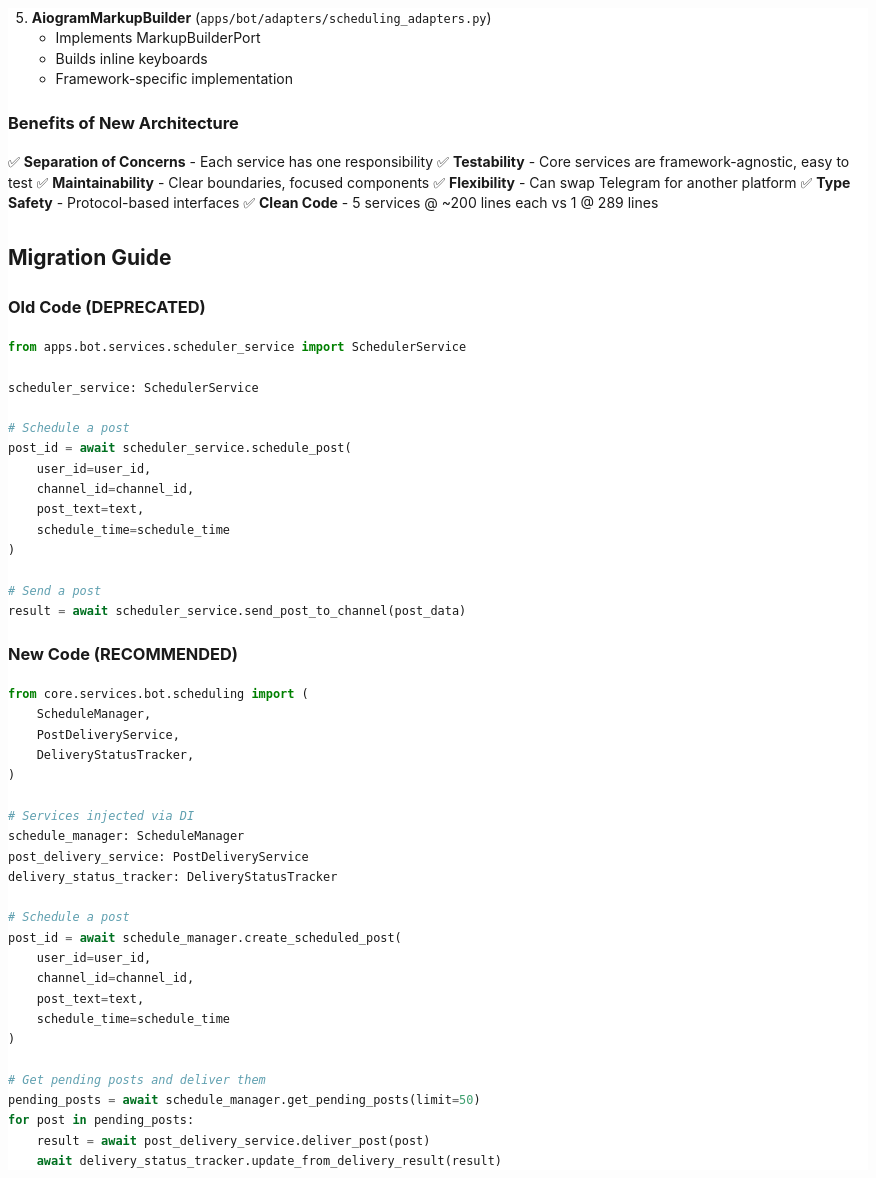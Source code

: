 5. **AiogramMarkupBuilder** (`apps/bot/adapters/scheduling_adapters.py`)
   - Implements MarkupBuilderPort
   - Builds inline keyboards
   - Framework-specific implementation

### Benefits of New Architecture

✅ **Separation of Concerns** - Each service has one responsibility
✅ **Testability** - Core services are framework-agnostic, easy to test
✅ **Maintainability** - Clear boundaries, focused components
✅ **Flexibility** - Can swap Telegram for another platform
✅ **Type Safety** - Protocol-based interfaces
✅ **Clean Code** - 5 services @ ~200 lines each vs 1 @ 289 lines

## Migration Guide

### Old Code (DEPRECATED)
```python
from apps.bot.services.scheduler_service import SchedulerService

scheduler_service: SchedulerService

# Schedule a post
post_id = await scheduler_service.schedule_post(
    user_id=user_id,
    channel_id=channel_id,
    post_text=text,
    schedule_time=schedule_time
)

# Send a post
result = await scheduler_service.send_post_to_channel(post_data)
```

### New Code (RECOMMENDED)
```python
from core.services.bot.scheduling import (
    ScheduleManager,
    PostDeliveryService,
    DeliveryStatusTracker,
)

# Services injected via DI
schedule_manager: ScheduleManager
post_delivery_service: PostDeliveryService
delivery_status_tracker: DeliveryStatusTracker

# Schedule a post
post_id = await schedule_manager.create_scheduled_post(
    user_id=user_id,
    channel_id=channel_id,
    post_text=text,
    schedule_time=schedule_time
)

# Get pending posts and deliver them
pending_posts = await schedule_manager.get_pending_posts(limit=50)
for post in pending_posts:
    result = await post_delivery_service.deliver_post(post)
    await delivery_status_tracker.update_from_delivery_result(result)
```
